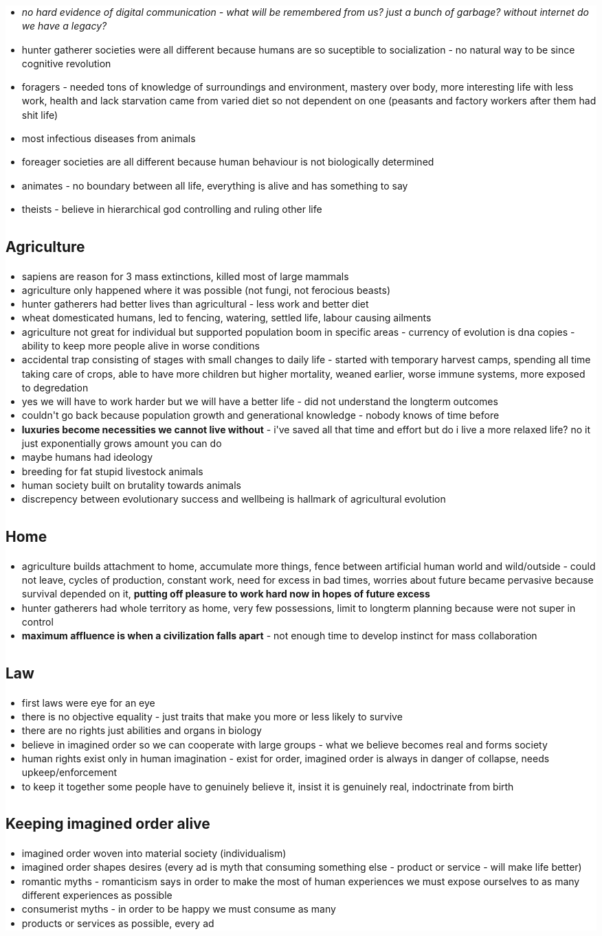 - *no hard evidence of digital communication - what will be remembered from us? just a bunch of garbage? without internet do we have a legacy?*

- hunter gatherer societies were all different because humans are so suceptible to socialization - no natural way to be since cognitive revolution
- foragers - needed tons of knowledge of surroundings and environment, mastery over body, more interesting life with less work, health and lack starvation came from varied diet so not dependent on one (peasants and factory workers after them had shit life)
- most infectious diseases from animals
- foreager societies are all different because human behaviour is not biologically determined

- animates - no boundary between all life, everything is alive and has something to say
- theists - believe in hierarchical god controlling and ruling other life
## Agriculture
- sapiens are reason for 3 mass extinctions, killed most of large mammals
- agriculture only happened where it was possible (not fungi, not ferocious beasts)
- hunter gatherers had better lives than agricultural - less work and better diet
- wheat domesticated humans, led to fencing, watering, settled life, labour causing ailments
- agriculture not great for individual but supported population boom in specific areas - currency of evolution is dna copies - ability to keep more people alive in worse conditions
- accidental trap consisting of stages with small changes to daily life - started with temporary harvest camps, spending all time taking care of crops, able to have more children but higher mortality, weaned earlier, worse immune systems, more exposed to degredation
- yes we will have to work harder but we will have a better life - did not understand the longterm outcomes
- couldn't go back because population growth and generational knowledge - nobody knows of time before
- **luxuries become necessities we cannot live without** - i've saved all that time and effort but do i live a more relaxed life? no it just exponentially grows amount you can do
- maybe humans had ideology
- breeding for fat stupid livestock animals 
- human society built on brutality towards animals
- discrepency between evolutionary success and wellbeing is hallmark of agricultural evolution
## Home
- agriculture builds attachment to home, accumulate more things, fence between artificial human world and wild/outside - could not leave, cycles of production, constant work, need for excess in bad times, worries about future became pervasive because survival depended on it, **putting off pleasure to work hard now in hopes of future excess**
- hunter gatherers had whole territory as home, very few possessions, limit to longterm planning because were not super in control
- **maximum affluence is when a civilization falls apart** - not enough time to develop instinct for mass collaboration
## Law
- first laws were eye for an eye
- there is no objective equality - just traits that make you more or less likely to survive
- there are no rights just abilities and organs in biology
- believe in imagined order so we can cooperate with large groups - what we believe becomes real and forms society
- human rights exist only in human imagination - exist for order, imagined order is always in danger of collapse, needs upkeep/enforcement
- to keep it together some people have to genuinely believe it, insist it is genuinely real, indoctrinate from birth
## Keeping imagined order alive
- imagined order woven into material society (individualism)
- imagined order shapes desires (every ad is myth that consuming something else - product or service - will make life better)
- romantic myths - romanticism says in order to make the most of human experiences we must expose ourselves to as many different experiences as possible
- consumerist myths - in order to be happy we must consume as many
- products or services as possible, every ad 